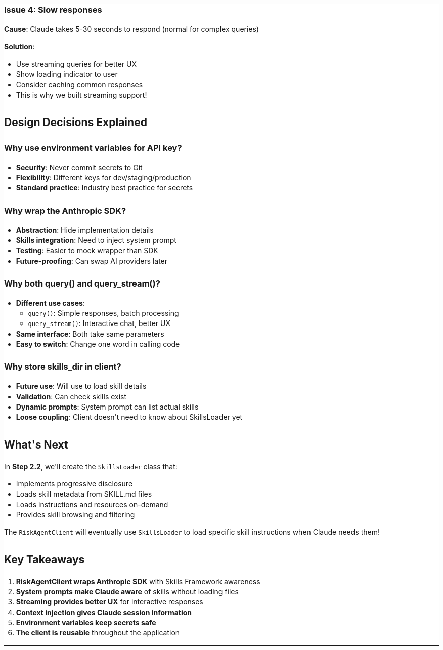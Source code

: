 ### Issue 4: Slow responses

**Cause**: Claude takes 5-30 seconds to respond (normal for complex queries)

**Solution**:
- Use streaming queries for better UX
- Show loading indicator to user
- Consider caching common responses
- This is why we built streaming support!

## Design Decisions Explained

### Why use environment variables for API key?
- **Security**: Never commit secrets to Git
- **Flexibility**: Different keys for dev/staging/production
- **Standard practice**: Industry best practice for secrets

### Why wrap the Anthropic SDK?
- **Abstraction**: Hide implementation details
- **Skills integration**: Need to inject system prompt
- **Testing**: Easier to mock wrapper than SDK
- **Future-proofing**: Can swap AI providers later

### Why both query() and query_stream()?
- **Different use cases**:
  - `query()`: Simple responses, batch processing
  - `query_stream()`: Interactive chat, better UX
- **Same interface**: Both take same parameters
- **Easy to switch**: Change one word in calling code

### Why store skills_dir in client?
- **Future use**: Will use to load skill details
- **Validation**: Can check skills exist
- **Dynamic prompts**: System prompt can list actual skills
- **Loose coupling**: Client doesn't need to know about SkillsLoader yet

## What's Next

In **Step 2.2**, we'll create the `SkillsLoader` class that:
- Implements progressive disclosure
- Loads skill metadata from SKILL.md files
- Loads instructions and resources on-demand
- Provides skill browsing and filtering

The `RiskAgentClient` will eventually use `SkillsLoader` to load specific skill instructions when Claude needs them!

## Key Takeaways

1. **RiskAgentClient wraps Anthropic SDK** with Skills Framework awareness
2. **System prompts make Claude aware** of skills without loading files
3. **Streaming provides better UX** for interactive responses
4. **Context injection gives Claude session information**
5. **Environment variables keep secrets safe**
6. **The client is reusable** throughout the application

---
